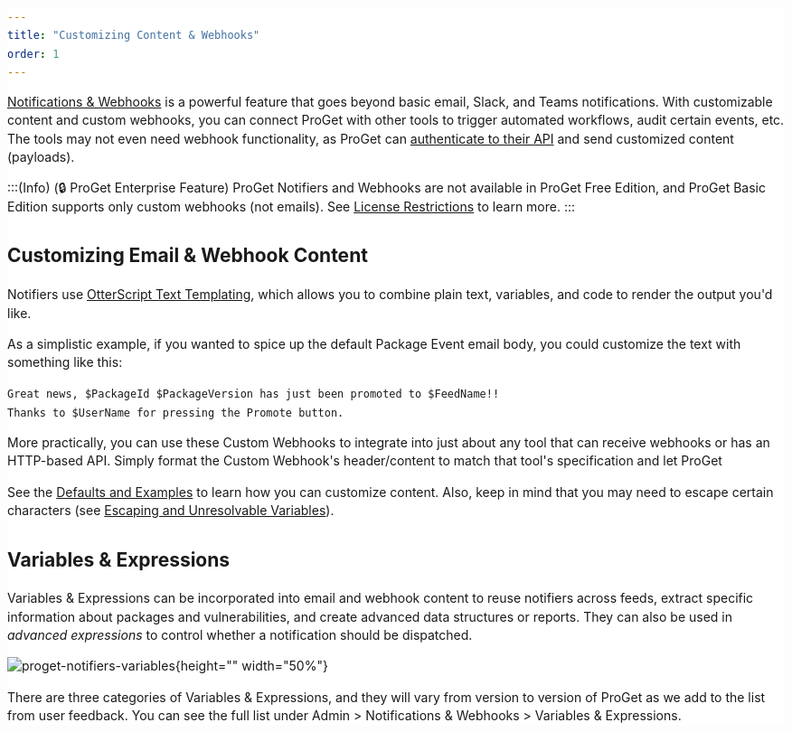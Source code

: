 ```yaml
---
title: "Customizing Content & Webhooks"
order: 1
---
```


[Notifications & Webhooks](/docs/proget/administration/proget-notifications-webhooks) is a powerful feature that goes beyond basic email, Slack, and Teams notifications. With customizable content and custom webhooks, you can connect ProGet with other tools to trigger automated workflows, audit certain events, etc.  The tools may not even need webhook functionality, as ProGet can [authenticate to their API](#authentication-api) and send customized content (payloads).

:::(Info) (🔒 ProGet Enterprise Feature)
ProGet Notifiers and Webhooks are not available in ProGet Free Edition, and ProGet Basic Edition supports only custom webhooks (not emails). See [License Restrictions](/docs/proget/administration/license) to learn more.
:::


## Customizing Email & Webhook Content

Notifiers use [OtterScript Text Templating](/docs/executionengine/overview/executionengine-components-text-templating), which allows you to combine plain text, variables, and code to render the output you'd like.

As a simplistic example, if you wanted to spice up the default Package Event email body, you could customize the text with something like this:

```
Great news, $PackageId $PackageVersion has just been promoted to $FeedName!!
Thanks to $UserName for pressing the Promote button.
```

More practically, you can use these Custom Webhooks to integrate into just about any tool that can receive webhooks or has an HTTP-based API. Simply format the Custom Webhook's header/content to match that tool's specification and let ProGet

See the [Defaults and Examples](#examples) to learn how you can customize content. Also, keep in mind that you may need to escape certain characters (see [Escaping and Unresolvable Variables](#escaping)).


## Variables & Expressions

Variables & Expressions can be incorporated into email and webhook content to reuse notifiers across feeds, extract specific information about packages and vulnerabilities, and create advanced data structures or reports. They can also be used in *advanced expressions* to control whether a notification should be dispatched.

![proget-notifiers-variables](/resources/docs/proget-notifiers-variables.png){height="" width="50%"}

There are three categories of Variables & Expressions, and they will vary from version to version of ProGet as we add to the list from user feedback. You can see the full list under Admin > Notifications & Webhooks > Variables & Expressions.

